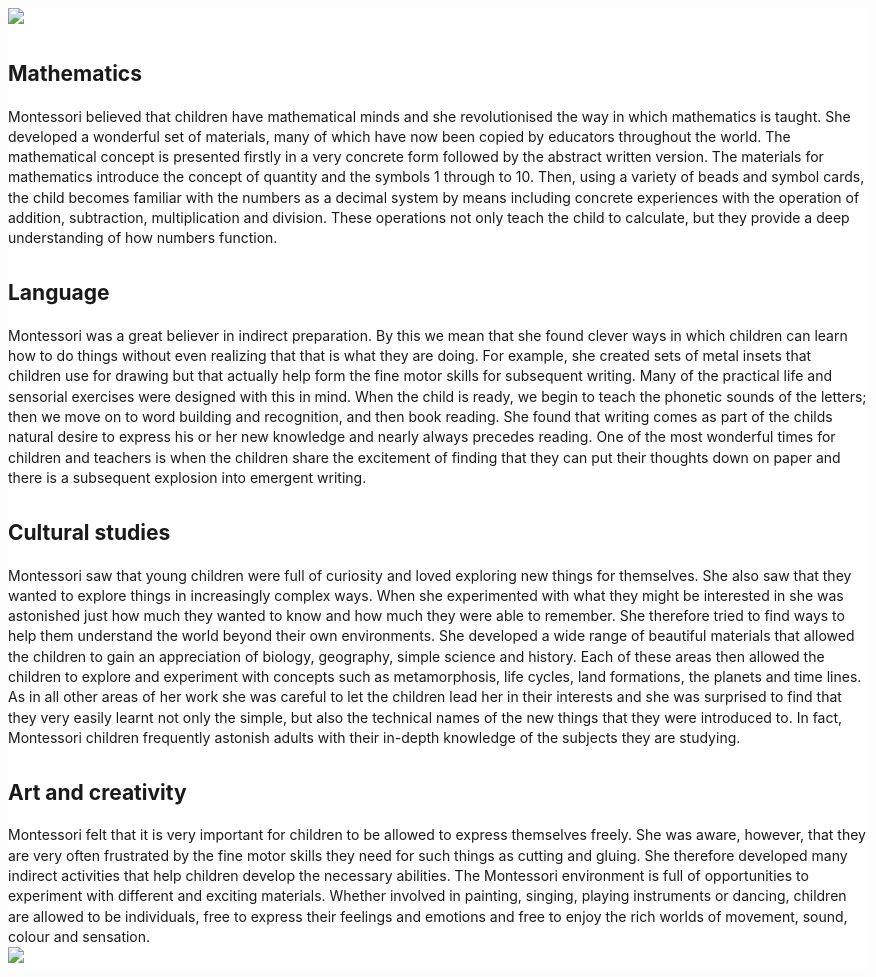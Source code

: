 <img src="https://raw.githubusercontent.com/anniesheebaabcube/abcube/master/assets/images/img15.jpg">

## Mathematics
Montessori believed that children have mathematical minds and she revolutionised the way in which mathematics is taught. She developed a wonderful set of materials, many of which have now been copied by educators throughout the world. The mathematical concept is presented firstly in a very concrete form followed by the abstract written version. The materials for mathematics introduce the concept of quantity and the symbols 1 through to 10. Then, using a variety of beads and symbol cards, the child becomes familiar with the numbers as a decimal system by means including concrete experiences with the operation of addition, subtraction, multiplication and division. These operations not only teach the child to calculate, but they provide a deep understanding of how numbers function.

## Language
Montessori was a great believer in indirect preparation. By this we mean that she found clever ways in which children can learn how to do things without even realizing that that is what they are doing. For example, she created sets of metal insets that children use for drawing but that actually help form the fine motor skills for subsequent writing. Many of the practical life and sensorial exercises were designed with this in mind. When the child is ready, we begin to teach the phonetic sounds of the letters; then we move on to word building and recognition, and then book reading. She found that writing comes as part of the childs natural desire to express his or her new knowledge and nearly always precedes reading. One of the most wonderful times for children and teachers is when the children share the excitement of finding that they can put their thoughts down on paper and there is a subsequent explosion into emergent writing.

## Cultural studies
Montessori saw that young children were full of curiosity and loved exploring new things for themselves. She also saw that they wanted to explore things in increasingly complex ways. When she experimented with what they might be interested in she was astonished just how much they wanted to know and how much they were able to remember. She therefore tried to find ways to help them understand the world beyond their own environments. She developed a wide range of beautiful materials that allowed the children to gain an appreciation of biology, geography, simple science and history. Each of these areas then allowed the children to explore and experiment with concepts such as metamorphosis, life cycles, land formations, the planets and time lines. As in all other areas of her work she was careful to let the children lead her in their interests and she was surprised to find that they very easily learnt not only the simple, but also the technical names of the new things that they were introduced to. In fact, Montessori children frequently astonish adults with their in-depth knowledge of the subjects they are studying.

## Art and creativity
Montessori felt that it is very important for children to be allowed to express themselves freely. She was aware, however, that they are very often frustrated by the fine motor skills they need for such things as cutting and gluing. She therefore developed many indirect activities that help children develop the necessary abilities. The Montessori environment is full of opportunities to experiment with different and exciting materials. Whether involved in painting, singing, playing instruments or dancing, children are allowed to be individuals, free to express their feelings and emotions and free to enjoy the rich worlds of movement, sound, colour and sensation.
<br/>
<img src="https://raw.githubusercontent.com/anniesheebaabcube/abcube/master/assets/images/img16.jpg">
<br/>
